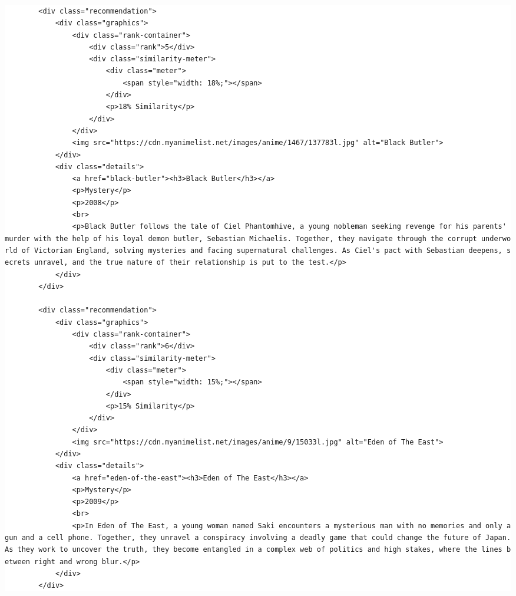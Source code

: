             <div class="recommendation">
                <div class="graphics">
                    <div class="rank-container">
                        <div class="rank">5</div>
                        <div class="similarity-meter">
                            <div class="meter">
                                <span style="width: 18%;"></span>
                            </div>
                            <p>18% Similarity</p>
                        </div>
                    </div>
                    <img src="https://cdn.myanimelist.net/images/anime/1467/137783l.jpg" alt="Black Butler">
                </div>
                <div class="details">
                    <a href="black-butler"><h3>Black Butler</h3></a>
                    <p>Mystery</p>
                    <p>2008</p>
                    <br>
                    <p>Black Butler follows the tale of Ciel Phantomhive, a young nobleman seeking revenge for his parents' murder with the help of his loyal demon butler, Sebastian Michaelis. Together, they navigate through the corrupt underworld of Victorian England, solving mysteries and facing supernatural challenges. As Ciel's pact with Sebastian deepens, secrets unravel, and the true nature of their relationship is put to the test.</p>
                </div>
            </div>

            <div class="recommendation">
                <div class="graphics">
                    <div class="rank-container">
                        <div class="rank">6</div>
                        <div class="similarity-meter">
                            <div class="meter">
                                <span style="width: 15%;"></span>
                            </div>
                            <p>15% Similarity</p>
                        </div>
                    </div>
                    <img src="https://cdn.myanimelist.net/images/anime/9/15033l.jpg" alt="Eden of The East">
                </div>
                <div class="details">
                    <a href="eden-of-the-east"><h3>Eden of The East</h3></a>
                    <p>Mystery</p>
                    <p>2009</p>
                    <br>
                    <p>In Eden of The East, a young woman named Saki encounters a mysterious man with no memories and only a gun and a cell phone. Together, they unravel a conspiracy involving a deadly game that could change the future of Japan. As they work to uncover the truth, they become entangled in a complex web of politics and high stakes, where the lines between right and wrong blur.</p>
                </div>
            </div>
